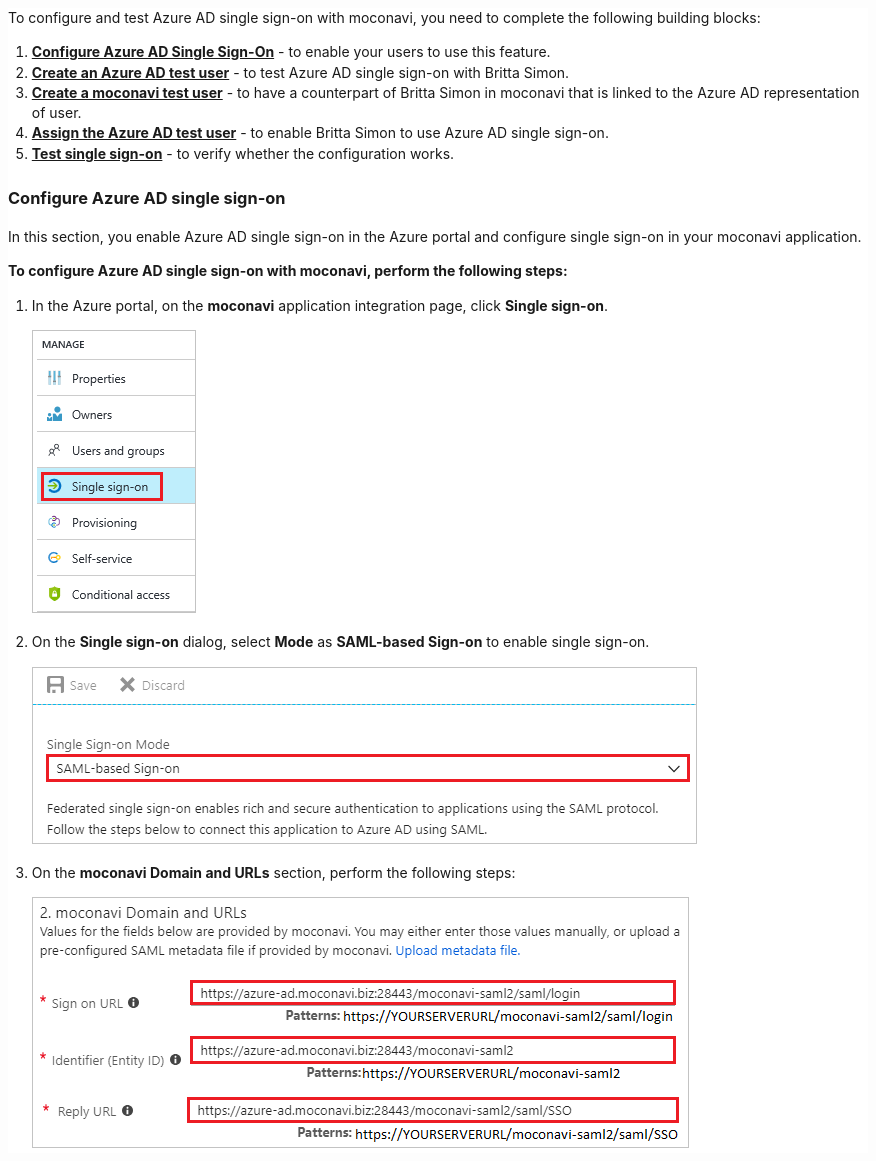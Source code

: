 To configure and test Azure AD single sign-on with moconavi, you need to complete the following building blocks:

1. **[Configure Azure AD Single Sign-On](#configure-azure-ad-single-sign-on)** - to enable your users to use this feature.
2. **[Create an Azure AD test user](#create-an-azure-ad-test-user)** - to test Azure AD single sign-on with Britta Simon.
3. **[Create a moconavi test user](#create-a-moconavi-test-user)** - to have a counterpart of Britta Simon in moconavi that is linked to the Azure AD representation of user.
4. **[Assign the Azure AD test user](#assign-the-azure-ad-test-user)** - to enable Britta Simon to use Azure AD single sign-on.
5. **[Test single sign-on](#test-single-sign-on)** - to verify whether the configuration works.

### Configure Azure AD single sign-on

In this section, you enable Azure AD single sign-on in the Azure portal and configure single sign-on in your moconavi application.

**To configure Azure AD single sign-on with moconavi, perform the following steps:**

1. In the Azure portal, on the **moconavi** application integration page, click **Single sign-on**.

	![Configure single sign-on link][4]

2. On the **Single sign-on** dialog, select **Mode** as	**SAML-based Sign-on** to enable single sign-on.

	![Single sign-on dialog box](./media/moconavi-tutorial/tutorial_moconavi_samlbase.png)

3. On the **moconavi Domain and URLs** section, perform the following steps:

	![moconavi Domain and URLs single sign-on information](./media/moconavi-tutorial/tutorial_moconavi_url.png)


[1]: ./media/moconavi-tutorial/tutorial_general_01.png
[2]: ./media/moconavi-tutorial/tutorial_general_02.png
[3]: ./media/moconavi-tutorial/tutorial_general_03.png
[4]: ./media/moconavi-tutorial/tutorial_general_04.png
[100]: ./media/moconavi-tutorial/tutorial_general_100.png
[200]: ./media/moconavi-tutorial/tutorial_general_200.png
[201]: ./media/moconavi-tutorial/tutorial_general_201.png
[202]: ./media/moconavi-tutorial/tutorial_general_202.png
[203]: ./media/moconavi-tutorial/tutorial_general_203.png